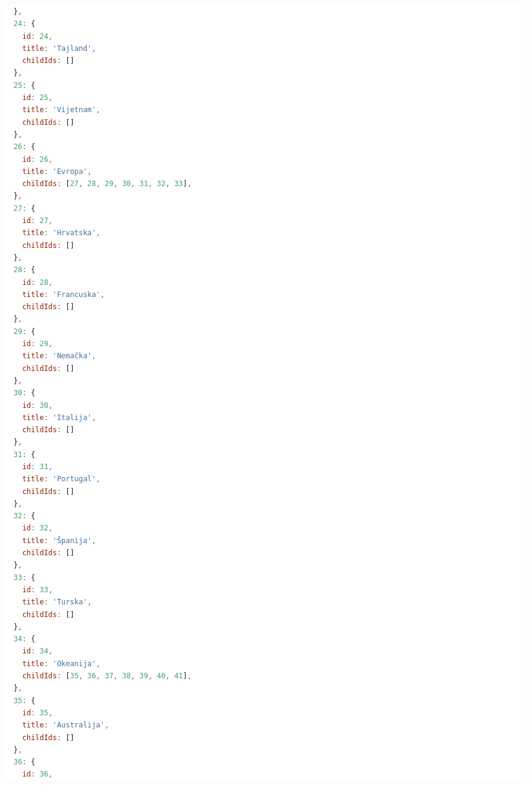```js src/places.js active
  },
  24: {
    id: 24,
    title: 'Tajland',
    childIds: []
  },
  25: {
    id: 25,
    title: 'Vijetnam',
    childIds: []
  },
  26: {
    id: 26,
    title: 'Evropa',
    childIds: [27, 28, 29, 30, 31, 32, 33],   
  },
  27: {
    id: 27,
    title: 'Hrvatska',
    childIds: []
  },
  28: {
    id: 28,
    title: 'Francuska',
    childIds: []
  },
  29: {
    id: 29,
    title: 'Nemačka',
    childIds: []
  },
  30: {
    id: 30,
    title: 'Italija',
    childIds: []
  },
  31: {
    id: 31,
    title: 'Portugal',
    childIds: []
  },
  32: {
    id: 32,
    title: 'Španija',
    childIds: []
  },
  33: {
    id: 33,
    title: 'Turska',
    childIds: []
  },
  34: {
    id: 34,
    title: 'Okeanija',
    childIds: [35, 36, 37, 38, 39, 40, 41],   
  },
  35: {
    id: 35,
    title: 'Australija',
    childIds: []
  },
  36: {
    id: 36,
```